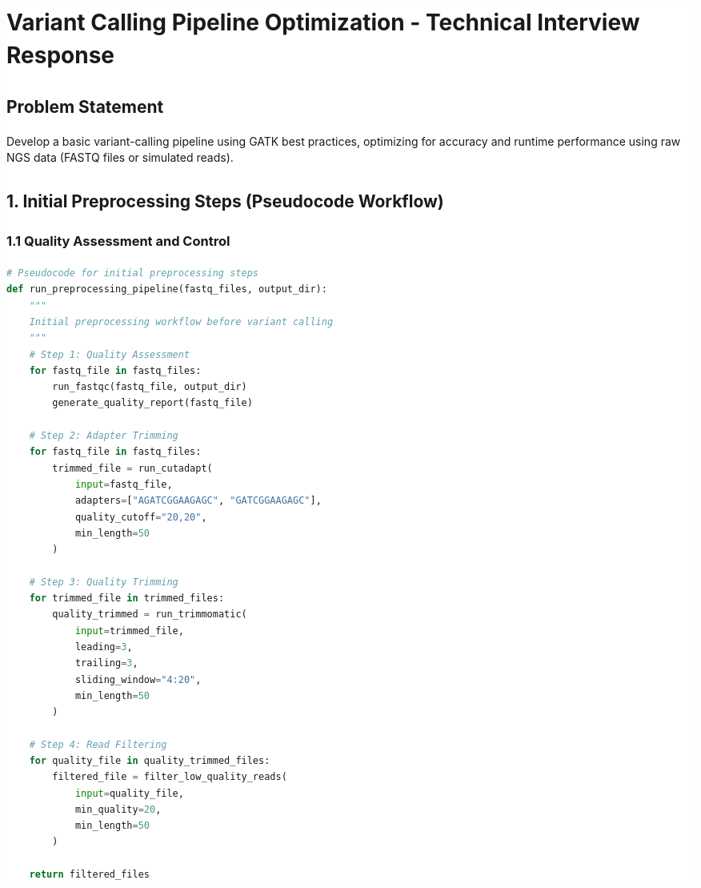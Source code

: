 # Variant Calling Pipeline Optimization - Technical Interview Response

## Problem Statement
Develop a basic variant-calling pipeline using GATK best practices, optimizing for accuracy and runtime performance using raw NGS data (FASTQ files or simulated reads).

## 1. Initial Preprocessing Steps (Pseudocode Workflow)

### 1.1 Quality Assessment and Control
```python
# Pseudocode for initial preprocessing steps
def run_preprocessing_pipeline(fastq_files, output_dir):
    """
    Initial preprocessing workflow before variant calling
    """
    # Step 1: Quality Assessment
    for fastq_file in fastq_files:
        run_fastqc(fastq_file, output_dir)
        generate_quality_report(fastq_file)
    
    # Step 2: Adapter Trimming
    for fastq_file in fastq_files:
        trimmed_file = run_cutadapt(
            input=fastq_file,
            adapters=["AGATCGGAAGAGC", "GATCGGAAGAGC"],
            quality_cutoff="20,20",
            min_length=50
        )
    
    # Step 3: Quality Trimming
    for trimmed_file in trimmed_files:
        quality_trimmed = run_trimmomatic(
            input=trimmed_file,
            leading=3,
            trailing=3,
            sliding_window="4:20",
            min_length=50
        )
    
    # Step 4: Read Filtering
    for quality_file in quality_trimmed_files:
        filtered_file = filter_low_quality_reads(
            input=quality_file,
            min_quality=20,
            min_length=50
        )
    
    return filtered_files
```
